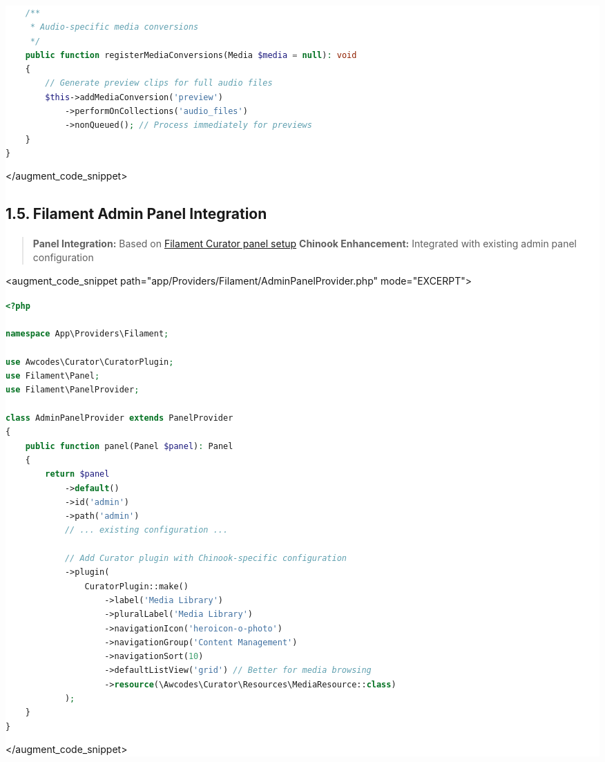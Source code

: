 ````php
    /**
     * Audio-specific media conversions
     */
    public function registerMediaConversions(Media $media = null): void
    {
        // Generate preview clips for full audio files
        $this->addMediaConversion('preview')
            ->performOnCollections('audio_files')
            ->nonQueued(); // Process immediately for previews
    }
}
````
</augment_code_snippet>

## 1.5. Filament Admin Panel Integration

> **Panel Integration:** Based on [Filament Curator panel setup](https://filamentphp.com/plugins/awcodes-curator#panel-integration)
> **Chinook Enhancement:** Integrated with existing admin panel configuration

<augment_code_snippet path="app/Providers/Filament/AdminPanelProvider.php" mode="EXCERPT">
````php
<?php

namespace App\Providers\Filament;

use Awcodes\Curator\CuratorPlugin;
use Filament\Panel;
use Filament\PanelProvider;

class AdminPanelProvider extends PanelProvider
{
    public function panel(Panel $panel): Panel
    {
        return $panel
            ->default()
            ->id('admin')
            ->path('admin')
            // ... existing configuration ...

            // Add Curator plugin with Chinook-specific configuration
            ->plugin(
                CuratorPlugin::make()
                    ->label('Media Library')
                    ->pluralLabel('Media Library')
                    ->navigationIcon('heroicon-o-photo')
                    ->navigationGroup('Content Management')
                    ->navigationSort(10)
                    ->defaultListView('grid') // Better for media browsing
                    ->resource(\Awcodes\Curator\Resources\MediaResource::class)
            );
    }
}
````
</augment_code_snippet>
